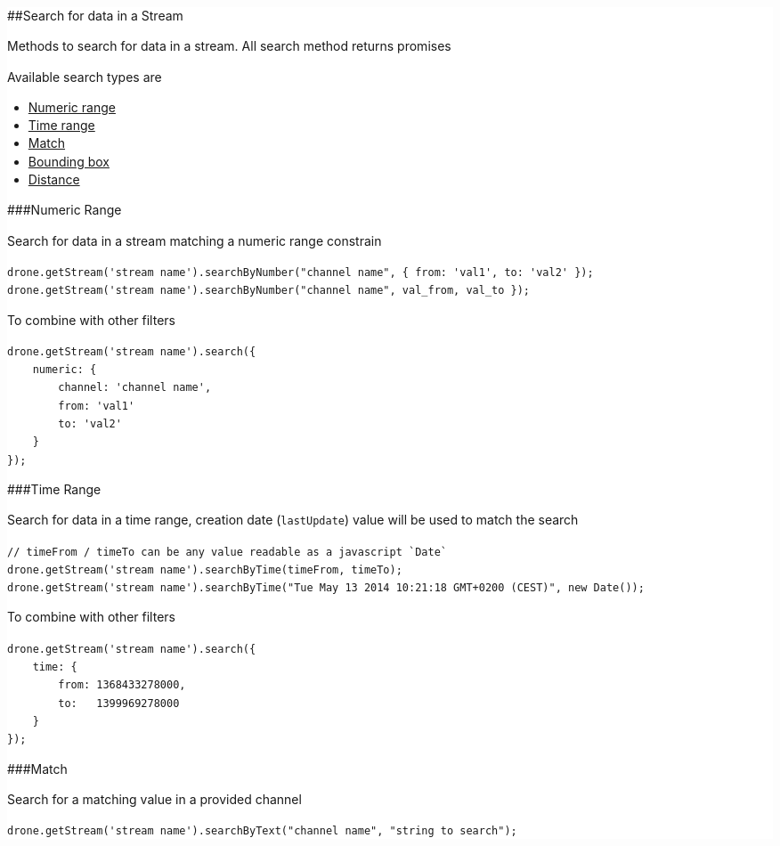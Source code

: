 ##Search for data in a Stream

Methods to search for data in a stream. All search method returns promises

Available search types are

- [Numeric range](#numeric-range)
- [Time range](#time-range)
- [Match](#match)
- [Bounding box](#bounding-box)
- [Distance](#distance)

###Numeric Range

Search for data in a stream matching a numeric range constrain

```
drone.getStream('stream name').searchByNumber("channel name", { from: 'val1', to: 'val2' });
drone.getStream('stream name').searchByNumber("channel name", val_from, val_to });
```

To combine with other filters
```
drone.getStream('stream name').search({
    numeric: {
        channel: 'channel name',
        from: 'val1'
        to: 'val2'
    }
});
```

###Time Range

Search for data in a time range, creation date (`lastUpdate`) value will be used to match the search

```
// timeFrom / timeTo can be any value readable as a javascript `Date`
drone.getStream('stream name').searchByTime(timeFrom, timeTo);
drone.getStream('stream name').searchByTime("Tue May 13 2014 10:21:18 GMT+0200 (CEST)", new Date());
```

To combine with other filters
```
drone.getStream('stream name').search({
    time: {
        from: 1368433278000,
        to:   1399969278000
    }
});
```

###Match

Search for a matching value in a provided channel

```
drone.getStream('stream name').searchByText("channel name", "string to search");
```
